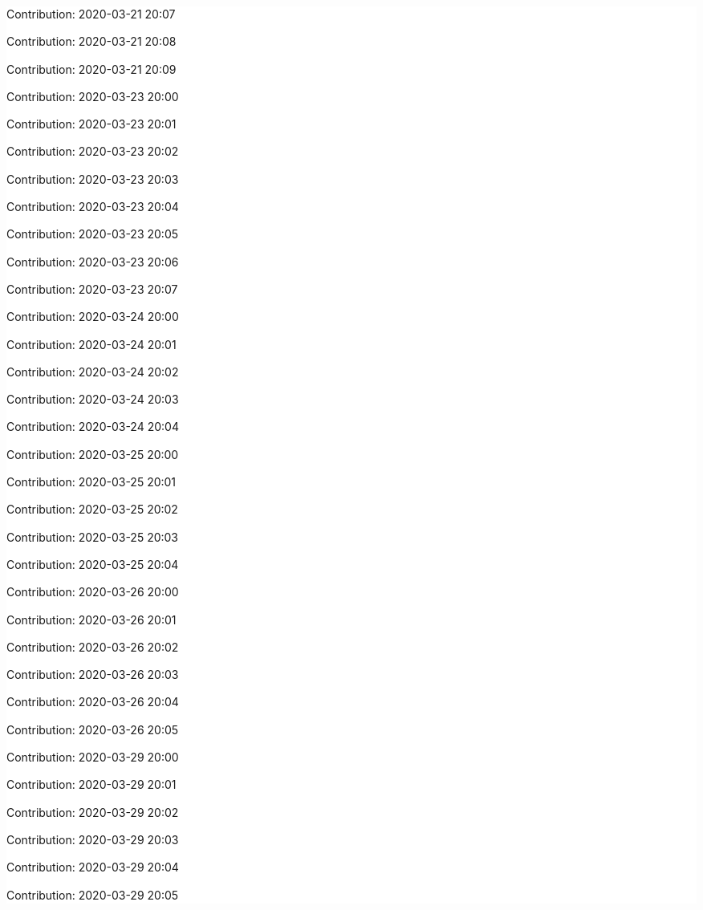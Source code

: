Contribution: 2020-03-21 20:07

Contribution: 2020-03-21 20:08

Contribution: 2020-03-21 20:09

Contribution: 2020-03-23 20:00

Contribution: 2020-03-23 20:01

Contribution: 2020-03-23 20:02

Contribution: 2020-03-23 20:03

Contribution: 2020-03-23 20:04

Contribution: 2020-03-23 20:05

Contribution: 2020-03-23 20:06

Contribution: 2020-03-23 20:07

Contribution: 2020-03-24 20:00

Contribution: 2020-03-24 20:01

Contribution: 2020-03-24 20:02

Contribution: 2020-03-24 20:03

Contribution: 2020-03-24 20:04

Contribution: 2020-03-25 20:00

Contribution: 2020-03-25 20:01

Contribution: 2020-03-25 20:02

Contribution: 2020-03-25 20:03

Contribution: 2020-03-25 20:04

Contribution: 2020-03-26 20:00

Contribution: 2020-03-26 20:01

Contribution: 2020-03-26 20:02

Contribution: 2020-03-26 20:03

Contribution: 2020-03-26 20:04

Contribution: 2020-03-26 20:05

Contribution: 2020-03-29 20:00

Contribution: 2020-03-29 20:01

Contribution: 2020-03-29 20:02

Contribution: 2020-03-29 20:03

Contribution: 2020-03-29 20:04

Contribution: 2020-03-29 20:05
